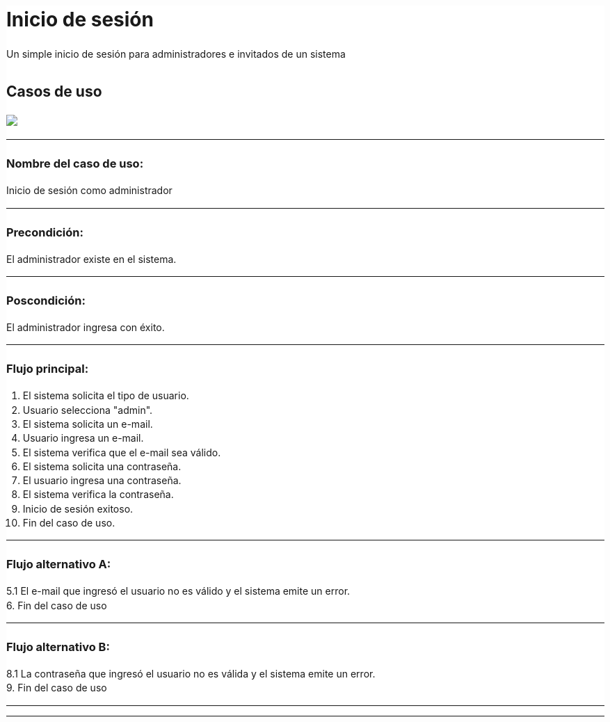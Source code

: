 # Inicio de sesión
Un simple inicio de sesión para administradores e invitados de un sistema

## Casos de uso 
<img src="Casos de uso/Casos de uso Iniciar Sesión/Caso de uso Login.png">

---

### Nombre del caso de uso:
Inicio de sesión como administrador

---

### Precondición: 
El administrador existe en el sistema.

---

### Poscondición: 
El administrador ingresa con éxito.

---

### Flujo principal:
  1. El sistema solicita el tipo de usuario.
  2. Usuario selecciona "admin".
  3. El sistema solicita un e-mail.
  4. Usuario ingresa un e-mail.
  5. El sistema verifica que el e-mail sea válido.
  6. El sistema solicita una contraseña.
  7. El usuario ingresa una contraseña.
  8. El sistema verifica la contraseña.
  9. Inicio de sesión exitoso.
  10. Fin del caso de uso.

---

### Flujo alternativo A:
  5.1 El e-mail que ingresó el usuario no es válido y el sistema emite un error.  
  6. Fin del caso de uso
  
---

### Flujo alternativo B:
  8.1 La contraseña que ingresó el usuario no es válida y el sistema emite un error.  
  9. Fin del caso de uso
  
---
---
